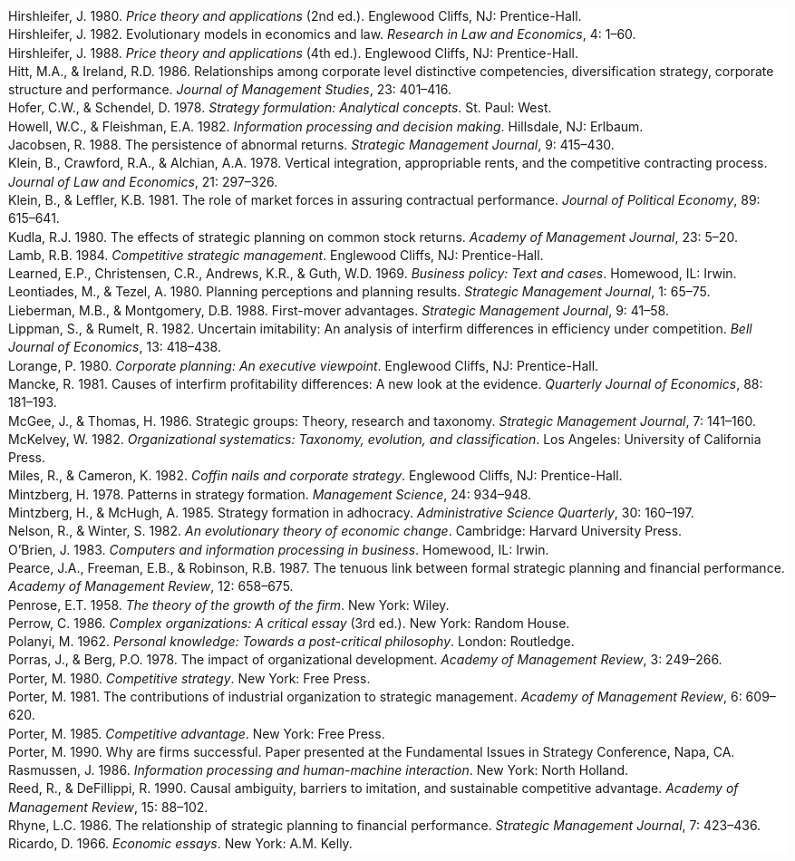 Hirshleifer, J. 1980. *Price theory and applications* (2nd ed.). Englewood Cliffs, NJ: Prentice-Hall.  
Hirshleifer, J. 1982. Evolutionary models in economics and law. *Research in Law and Economics*, 4: 1–60.  
Hirshleifer, J. 1988. *Price theory and applications* (4th ed.). Englewood Cliffs, NJ: Prentice-Hall.  
Hitt, M.A., & Ireland, R.D. 1986. Relationships among corporate level distinctive competencies, diversification strategy, corporate structure and performance. *Journal of Management Studies*, 23: 401–416.  
Hofer, C.W., & Schendel, D. 1978. *Strategy formulation: Analytical concepts*. St. Paul: West.  
Howell, W.C., & Fleishman, E.A. 1982. *Information processing and decision making*. Hillsdale, NJ: Erlbaum.  
Jacobsen, R. 1988. The persistence of abnormal returns. *Strategic Management Journal*, 9: 415–430.  
Klein, B., Crawford, R.A., & Alchian, A.A. 1978. Vertical integration, appropriable rents, and the competitive contracting process. *Journal of Law and Economics*, 21: 297–326.  
Klein, B., & Leffler, K.B. 1981. The role of market forces in assuring contractual performance. *Journal of Political Economy*, 89: 615–641.  
Kudla, R.J. 1980. The effects of strategic planning on common stock returns. *Academy of Management Journal*, 23: 5–20.  
Lamb, R.B. 1984. *Competitive strategic management*. Englewood Cliffs, NJ: Prentice-Hall.  
Learned, E.P., Christensen, C.R., Andrews, K.R., & Guth, W.D. 1969. *Business policy: Text and cases*. Homewood, IL: Irwin.  
Leontiades, M., & Tezel, A. 1980. Planning perceptions and planning results. *Strategic Management Journal*, 1: 65–75.  
Lieberman, M.B., & Montgomery, D.B. 1988. First-mover advantages. *Strategic Management Journal*, 9: 41–58.  
Lippman, S., & Rumelt, R. 1982. Uncertain imitability: An analysis of interfirm differences in efficiency under competition. *Bell Journal of Economics*, 13: 418–438.  
Lorange, P. 1980. *Corporate planning: An executive viewpoint*. Englewood Cliffs, NJ: Prentice-Hall.  
Mancke, R. 1981. Causes of interfirm profitability differences: A new look at the evidence. *Quarterly Journal of Economics*, 88: 181–193.  
McGee, J., & Thomas, H. 1986. Strategic groups: Theory, research and taxonomy. *Strategic Management Journal*, 7: 141–160.  
McKelvey, W. 1982. *Organizational systematics: Taxonomy, evolution, and classification*. Los Angeles: University of California Press.  
Miles, R., & Cameron, K. 1982. *Coffin nails and corporate strategy*. Englewood Cliffs, NJ: Prentice-Hall.  
Mintzberg, H. 1978. Patterns in strategy formation. *Management Science*, 24: 934–948.  
Mintzberg, H., & McHugh, A. 1985. Strategy formation in adhocracy. *Administrative Science Quarterly*, 30: 160–197.  
Nelson, R., & Winter, S. 1982. *An evolutionary theory of economic change*. Cambridge: Harvard University Press.  
O’Brien, J. 1983. *Computers and information processing in business*. Homewood, IL: Irwin.  
Pearce, J.A., Freeman, E.B., & Robinson, R.B. 1987. The tenuous link between formal strategic planning and financial performance. *Academy of Management Review*, 12: 658–675.  
Penrose, E.T. 1958. *The theory of the growth of the firm*. New York: Wiley.  
Perrow, C. 1986. *Complex organizations: A critical essay* (3rd ed.). New York: Random House.  
Polanyi, M. 1962. *Personal knowledge: Towards a post-critical philosophy*. London: Routledge.  
Porras, J., & Berg, P.O. 1978. The impact of organizational development. *Academy of Management Review*, 3: 249–266.  
Porter, M. 1980. *Competitive strategy*. New York: Free Press.  
Porter, M. 1981. The contributions of industrial organization to strategic management. *Academy of Management Review*, 6: 609–620.  
Porter, M. 1985. *Competitive advantage*. New York: Free Press.  
Porter, M. 1990. Why are firms successful. Paper presented at the Fundamental Issues in Strategy Conference, Napa, CA.  
Rasmussen, J. 1986. *Information processing and human-machine interaction*. New York: North Holland.  
Reed, R., & DeFillippi, R. 1990. Causal ambiguity, barriers to imitation, and sustainable competitive advantage. *Academy of Management Review*, 15: 88–102.  
Rhyne, L.C. 1986. The relationship of strategic planning to financial performance. *Strategic Management Journal*, 7: 423–436.  
Ricardo, D. 1966. *Economic essays*. New York: A.M. Kelly.  